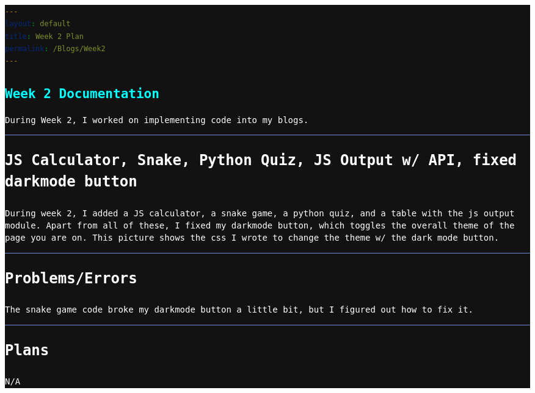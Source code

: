 ```yaml
---
layout: default
title: Week 2 Plan
permalink: /Blogs/Week2
---
```


<style>
    body {
      animation: fadeInAnimation ease 3s;
      animation-iteration-count: 1;
      animation-fill-mode: forwards;
  }

   body { background-color: #121212; color: #ffffff; } 
  hr{background-color: #7289da;}
  .color{color:#7289da;}
  body {
    padding: 25px;
    background-color: #121212;
    color: #ffffff;
    transition-duration: 0.2s;
    font-family: Monospace;
  }
  hr{background-color: #7289da;}

  h1 {
    color: cyan;
  }

  h2 {
    color: cyan;
  }

  code {
    color: cyan;
  }
</style>

## Week 2 Documentation

<p style="font-size:14px">During Week 2, I worked on implementing code into my blogs.</p>

<hr id="bar">
<p style="font-size: 24px;font-weight: bold;">JS Calculator, Snake, Python Quiz, JS Output w/ API, fixed darkmode button</p>
<p style="font-size:14px">During week 2, I added a JS calculator, a snake game, a python quiz, and a table with the js output module. Apart from all of these, I fixed my darkmode button, which toggles the overall theme of the page you are on. This picture shows the css I wrote to change the theme w/ the dark mode button.</p>
<hr>
<p style="font-size: 24px;font-weight: bold;">Problems/Errors</p>
<p style="font-size:14px">The snake game code broke my darkmode button a little bit, but I figured out how to fix it.</p>
 <hr>
<p style="font-size: 24px;font-weight: bold;">Plans</p>
<p style="font-size:14px">N/A</p>   